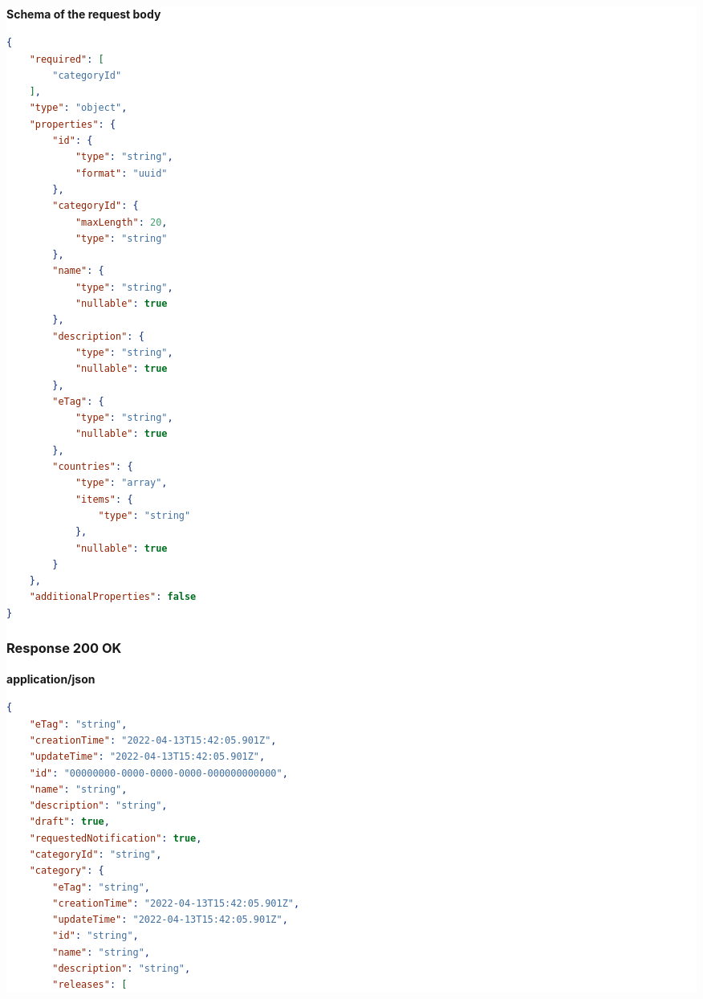 **Schema of the request body**

```json
{
    "required": [
        "categoryId"
    ],
    "type": "object",
    "properties": {
        "id": {
            "type": "string",
            "format": "uuid"
        },
        "categoryId": {
            "maxLength": 20,
            "type": "string"
        },
        "name": {
            "type": "string",
            "nullable": true
        },
        "description": {
            "type": "string",
            "nullable": true
        },
        "eTag": {
            "type": "string",
            "nullable": true
        },
        "countries": {
            "type": "array",
            "items": {
                "type": "string"
            },
            "nullable": true
        }
    },
    "additionalProperties": false
}
```



### Response 200 OK

**application/json**

```json
{
    "eTag": "string",
    "creationTime": "2022-04-13T15:42:05.901Z",
    "updateTime": "2022-04-13T15:42:05.901Z",
    "id": "00000000-0000-0000-0000-000000000000",
    "name": "string",
    "description": "string",
    "draft": true,
    "requestedNotification": true,
    "categoryId": "string",
    "category": {
        "eTag": "string",
        "creationTime": "2022-04-13T15:42:05.901Z",
        "updateTime": "2022-04-13T15:42:05.901Z",
        "id": "string",
        "name": "string",
        "description": "string",
        "releases": [
```